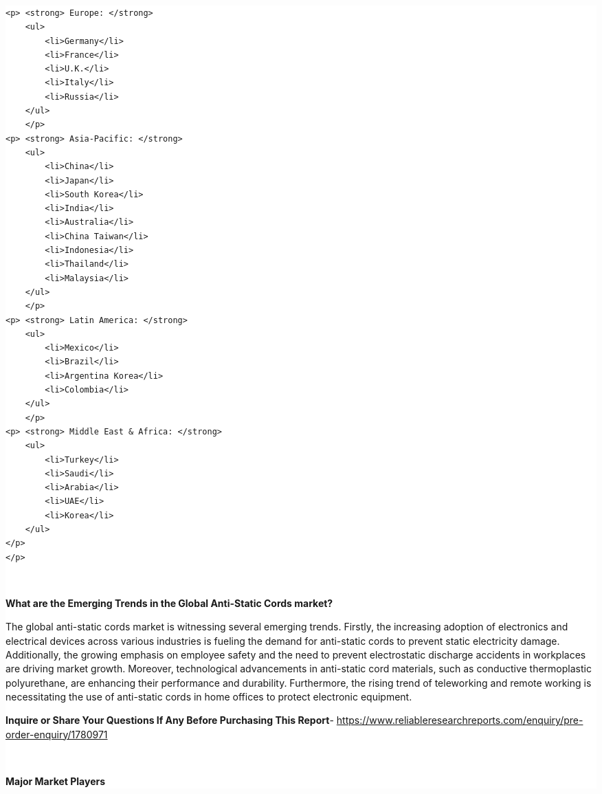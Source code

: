     <p> <strong> Europe: </strong>
        <ul>
            <li>Germany</li>
            <li>France</li>
            <li>U.K.</li>
            <li>Italy</li>
            <li>Russia</li>
        </ul>
        </p> 
    <p> <strong> Asia-Pacific: </strong>
        <ul>
            <li>China</li>
            <li>Japan</li>
            <li>South Korea</li>
            <li>India</li>
            <li>Australia</li>
            <li>China Taiwan</li>
            <li>Indonesia</li>
            <li>Thailand</li>
            <li>Malaysia</li>
        </ul>
        </p> 
    <p> <strong> Latin America: </strong>
        <ul>
            <li>Mexico</li>
            <li>Brazil</li>
            <li>Argentina Korea</li>
            <li>Colombia</li>
        </ul>
        </p> 
    <p> <strong> Middle East & Africa: </strong>
        <ul>
            <li>Turkey</li>
            <li>Saudi</li>
            <li>Arabia</li>
            <li>UAE</li>
            <li>Korea</li>
        </ul>
    </p>
    </p>
<p>&nbsp;</p>
<p><strong>What are the Emerging Trends in the Global Anti-Static Cords market?</strong></p>
<p><p>The global anti-static cords market is witnessing several emerging trends. Firstly, the increasing adoption of electronics and electrical devices across various industries is fueling the demand for anti-static cords to prevent static electricity damage. Additionally, the growing emphasis on employee safety and the need to prevent electrostatic discharge accidents in workplaces are driving market growth. Moreover, technological advancements in anti-static cord materials, such as conductive thermoplastic polyurethane, are enhancing their performance and durability. Furthermore, the rising trend of teleworking and remote working is necessitating the use of anti-static cords in home offices to protect electronic equipment.</p></p>
<p><strong>Inquire or Share Your Questions If Any Before Purchasing This Report</strong>- <a href="https://www.reliableresearchreports.com/enquiry/pre-order-enquiry/1780971">https://www.reliableresearchreports.com/enquiry/pre-order-enquiry/1780971</a></p>
<p>&nbsp;</p>
<p><strong>Major Market Players</strong></p>